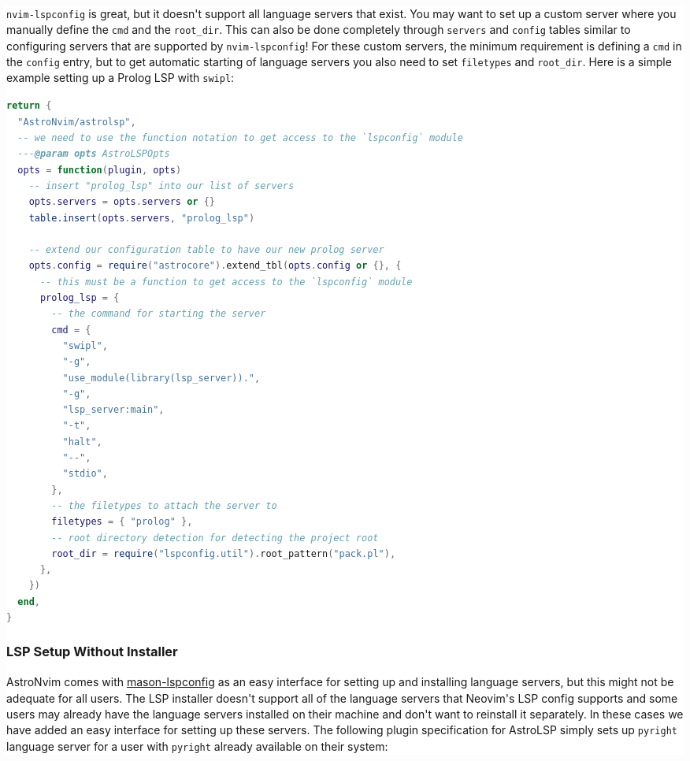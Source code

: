 `nvim-lspconfig` is great, but it doesn't support all language servers that exist. You may want to set up a custom server where you manually define the `cmd` and the `root_dir`. This can also be done completely through `servers` and `config` tables similar to configuring servers that are supported by `nvim-lspconfig`! For these custom servers, the minimum requirement is defining a `cmd` in the `config` entry, but to get automatic starting of language servers you also need to set `filetypes` and `root_dir`. Here is a simple example setting up a Prolog LSP with `swipl`:

```lua title="lua/plugins/astrolsp.lua" {6-31}
return {
  "AstroNvim/astrolsp",
  -- we need to use the function notation to get access to the `lspconfig` module
  ---@param opts AstroLSPOpts
  opts = function(plugin, opts)
    -- insert "prolog_lsp" into our list of servers
    opts.servers = opts.servers or {}
    table.insert(opts.servers, "prolog_lsp")

    -- extend our configuration table to have our new prolog server
    opts.config = require("astrocore").extend_tbl(opts.config or {}, {
      -- this must be a function to get access to the `lspconfig` module
      prolog_lsp = {
        -- the command for starting the server
        cmd = {
          "swipl",
          "-g",
          "use_module(library(lsp_server)).",
          "-g",
          "lsp_server:main",
          "-t",
          "halt",
          "--",
          "stdio",
        },
        -- the filetypes to attach the server to
        filetypes = { "prolog" },
        -- root directory detection for detecting the project root
        root_dir = require("lspconfig.util").root_pattern("pack.pl"),
      },
    })
  end,
}
```

### LSP Setup Without Installer

AstroNvim comes with [mason-lspconfig](https://github.com/williamboman/mason-lspconfig.nvim) as an easy interface for setting up and installing language servers, but this might not be adequate for all users. The LSP installer doesn't support all of the language servers that Neovim's LSP config supports and some users may already have the language servers installed on their machine and don't want to reinstall it separately. In these cases we have added an easy interface for setting up these servers. The following plugin specification for AstroLSP simply sets up `pyright` language server for a user with `pyright` already available on their system:
